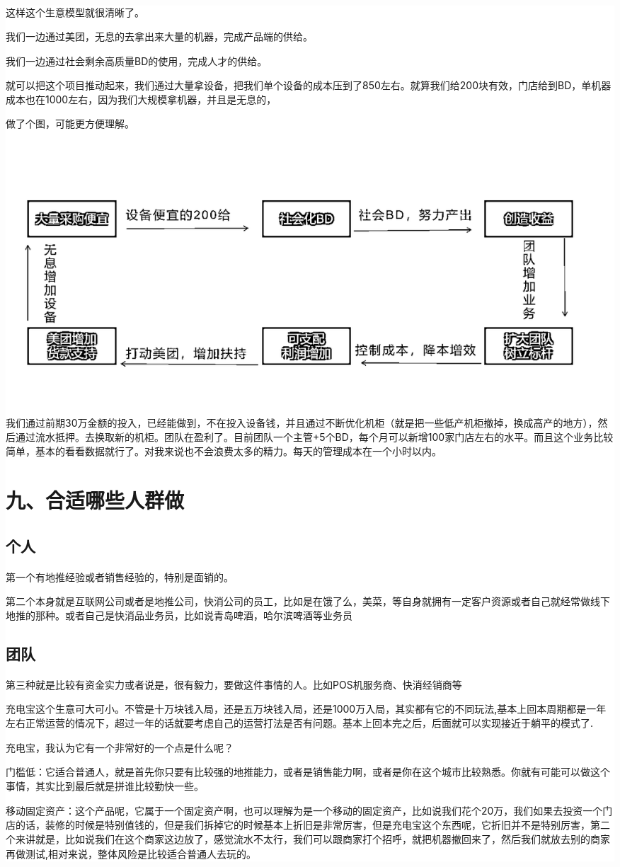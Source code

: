 这样这个生意模型就很清晰了。

我们一边通过美团，无息的去拿出来大量的机器，完成产品端的供给。

我们一边通过社会剩余高质量BD的使用，完成人才的供给。

就可以把这个项目推动起来，我们通过大量拿设备，把我们单个设备的成本压到了850左右。就算我们给200块有效，门店给到BD，单机器成本也在1000左右，因为我们大规模拿机器，并且是无息的，

做了个图，可能更方便理解。

![](img/575c7966c0b8fcb2dde34394a96fc62c.png)

我们通过前期30万金额的投入，已经能做到，不在投入设备钱，并且通过不断优化机柜（就是把一些低产机柜撤掉，换成高产的地方），然后通过流水抵押。去换取新的机柜。团队在盈利了。目前团队一个主管+5个BD，每个月可以新增100家门店左右的水平。而且这个业务比较简单，基本的看看数据就行了。对我来说也不会浪费太多的精力。每天的管理成本在一个小时以内。

# 九、合适哪些人群做

## 个人

第一个有地推经验或者销售经验的，特别是面销的。

第二个本身就是互联网公司或者是地推公司，快消公司的员工，比如是在饿了么，美菜，等自身就拥有一定客户资源或者自己就经常做线下地推的那种。或者自己是快消品业务员，比如说青岛啤酒，哈尔滨啤酒等业务员

## 团队

第三种就是比较有资金实力或者说是，很有毅力，要做这件事情的人。比如POS机服务商、快消经销商等

充电宝这个生意可大可小。不管是十万块钱入局，还是五万块钱入局，还是1000万入局，其实都有它的不同玩法,基本上回本周期都是一年左右正常运营的情况下，超过一年的话就要考虑自己的运营打法是否有问题。基本上回本完之后，后面就可以实现接近于躺平的模式了.

充电宝，我认为它有一个非常好的一个点是什么呢？

门槛低：它适合普通人，就是首先你只要有比较强的地推能力，或者是销售能力啊，或者是你在这个城市比较熟悉。你就有可能可以做这个事情，其实比到最后就是拼谁比较勤快一些。

移动固定资产：这个产品呢，它属于一个固定资产啊，也可以理解为是一个移动的固定资产，比如说我们花个20万，我们如果去投资一个门店的话，装修的时候是特别值钱的，但是我们拆掉它的时候基本上折旧是非常厉害，但是充电宝这个东西呢，它折旧并不是特别厉害，第二个来讲就是，比如说我们在这个商家这边放了，感觉流水不太行，我们可以跟商家打个招呼，就把机器撤回来了，然后我们就放去别的商家再做测试,相对来说，整体风险是比较适合普通人去玩的。

